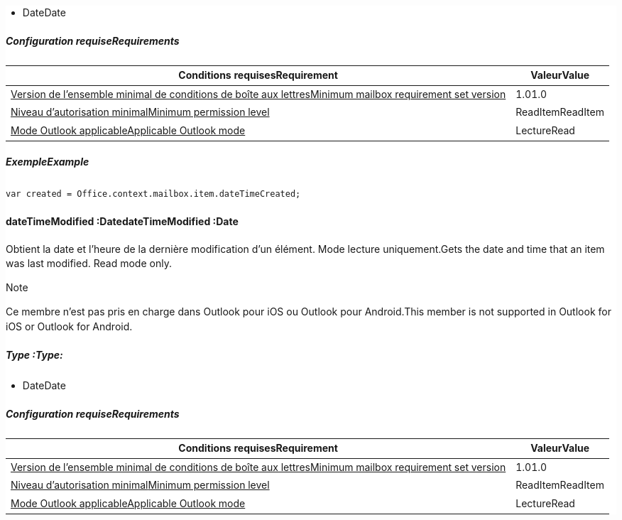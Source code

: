 *   <span data-ttu-id="6a0ee-204">Date</span><span class="sxs-lookup"><span data-stu-id="6a0ee-204">Date</span></span>

##### <a name="requirements"></a><span data-ttu-id="6a0ee-205">Configuration requise</span><span class="sxs-lookup"><span data-stu-id="6a0ee-205">Requirements</span></span>

|<span data-ttu-id="6a0ee-206">Conditions requises</span><span class="sxs-lookup"><span data-stu-id="6a0ee-206">Requirement</span></span>| <span data-ttu-id="6a0ee-207">Valeur</span><span class="sxs-lookup"><span data-stu-id="6a0ee-207">Value</span></span>|
|---|---|
|[<span data-ttu-id="6a0ee-208">Version de l’ensemble minimal de conditions de boîte aux lettres</span><span class="sxs-lookup"><span data-stu-id="6a0ee-208">Minimum mailbox requirement set version</span></span>](/javascript/office/requirement-sets/outlook-api-requirement-sets)| <span data-ttu-id="6a0ee-209">1.0</span><span class="sxs-lookup"><span data-stu-id="6a0ee-209">1.0</span></span>|
|[<span data-ttu-id="6a0ee-210">Niveau d’autorisation minimal</span><span class="sxs-lookup"><span data-stu-id="6a0ee-210">Minimum permission level</span></span>](https://docs.microsoft.com/outlook/add-ins/understanding-outlook-add-in-permissions)| <span data-ttu-id="6a0ee-211">ReadItem</span><span class="sxs-lookup"><span data-stu-id="6a0ee-211">ReadItem</span></span>|
|[<span data-ttu-id="6a0ee-212">Mode Outlook applicable</span><span class="sxs-lookup"><span data-stu-id="6a0ee-212">Applicable Outlook mode</span></span>](https://docs.microsoft.com/outlook/add-ins/#extension-points)| <span data-ttu-id="6a0ee-213">Lecture</span><span class="sxs-lookup"><span data-stu-id="6a0ee-213">Read</span></span>|

##### <a name="example"></a><span data-ttu-id="6a0ee-214">Exemple</span><span class="sxs-lookup"><span data-stu-id="6a0ee-214">Example</span></span>

```
var created = Office.context.mailbox.item.dateTimeCreated;
```

#### <a name="datetimemodified-date"></a><span data-ttu-id="6a0ee-215">dateTimeModified :Date</span><span class="sxs-lookup"><span data-stu-id="6a0ee-215">dateTimeModified :Date</span></span>

<span data-ttu-id="6a0ee-p110">Obtient la date et l’heure de la dernière modification d’un élément. Mode lecture uniquement.</span><span class="sxs-lookup"><span data-stu-id="6a0ee-p110">Gets the date and time that an item was last modified. Read mode only.</span></span>

> [!NOTE]
> <span data-ttu-id="6a0ee-218">Ce membre n’est pas pris en charge dans Outlook pour iOS ou Outlook pour Android.</span><span class="sxs-lookup"><span data-stu-id="6a0ee-218">This member is not supported in Outlook for iOS or Outlook for Android.</span></span>

##### <a name="type"></a><span data-ttu-id="6a0ee-219">Type :</span><span class="sxs-lookup"><span data-stu-id="6a0ee-219">Type:</span></span>

*   <span data-ttu-id="6a0ee-220">Date</span><span class="sxs-lookup"><span data-stu-id="6a0ee-220">Date</span></span>

##### <a name="requirements"></a><span data-ttu-id="6a0ee-221">Configuration requise</span><span class="sxs-lookup"><span data-stu-id="6a0ee-221">Requirements</span></span>

|<span data-ttu-id="6a0ee-222">Conditions requises</span><span class="sxs-lookup"><span data-stu-id="6a0ee-222">Requirement</span></span>| <span data-ttu-id="6a0ee-223">Valeur</span><span class="sxs-lookup"><span data-stu-id="6a0ee-223">Value</span></span>|
|---|---|
|[<span data-ttu-id="6a0ee-224">Version de l’ensemble minimal de conditions de boîte aux lettres</span><span class="sxs-lookup"><span data-stu-id="6a0ee-224">Minimum mailbox requirement set version</span></span>](/javascript/office/requirement-sets/outlook-api-requirement-sets)| <span data-ttu-id="6a0ee-225">1.0</span><span class="sxs-lookup"><span data-stu-id="6a0ee-225">1.0</span></span>|
|[<span data-ttu-id="6a0ee-226">Niveau d’autorisation minimal</span><span class="sxs-lookup"><span data-stu-id="6a0ee-226">Minimum permission level</span></span>](https://docs.microsoft.com/outlook/add-ins/understanding-outlook-add-in-permissions)| <span data-ttu-id="6a0ee-227">ReadItem</span><span class="sxs-lookup"><span data-stu-id="6a0ee-227">ReadItem</span></span>|
|[<span data-ttu-id="6a0ee-228">Mode Outlook applicable</span><span class="sxs-lookup"><span data-stu-id="6a0ee-228">Applicable Outlook mode</span></span>](https://docs.microsoft.com/outlook/add-ins/#extension-points)| <span data-ttu-id="6a0ee-229">Lecture</span><span class="sxs-lookup"><span data-stu-id="6a0ee-229">Read</span></span>|
